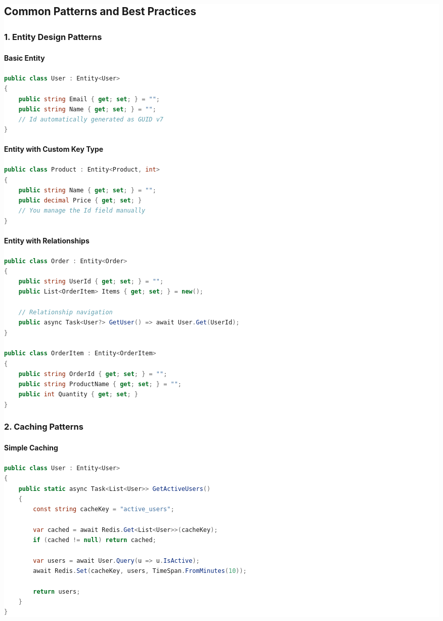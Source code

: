 ## Common Patterns and Best Practices

### 1. Entity Design Patterns

#### Basic Entity
```csharp
public class User : Entity<User>
{
    public string Email { get; set; } = "";
    public string Name { get; set; } = "";
    // Id automatically generated as GUID v7
}
```

#### Entity with Custom Key Type
```csharp
public class Product : Entity<Product, int>
{
    public string Name { get; set; } = "";
    public decimal Price { get; set; }
    // You manage the Id field manually
}
```

#### Entity with Relationships
```csharp
public class Order : Entity<Order>
{
    public string UserId { get; set; } = "";
    public List<OrderItem> Items { get; set; } = new();

    // Relationship navigation
    public async Task<User?> GetUser() => await User.Get(UserId);
}

public class OrderItem : Entity<OrderItem>
{
    public string OrderId { get; set; } = "";
    public string ProductName { get; set; } = "";
    public int Quantity { get; set; }
}
```

### 2. Caching Patterns

#### Simple Caching
```csharp
public class User : Entity<User>
{
    public static async Task<List<User>> GetActiveUsers()
    {
        const string cacheKey = "active_users";

        var cached = await Redis.Get<List<User>>(cacheKey);
        if (cached != null) return cached;

        var users = await User.Query(u => u.IsActive);
        await Redis.Set(cacheKey, users, TimeSpan.FromMinutes(10));

        return users;
    }
}
```
